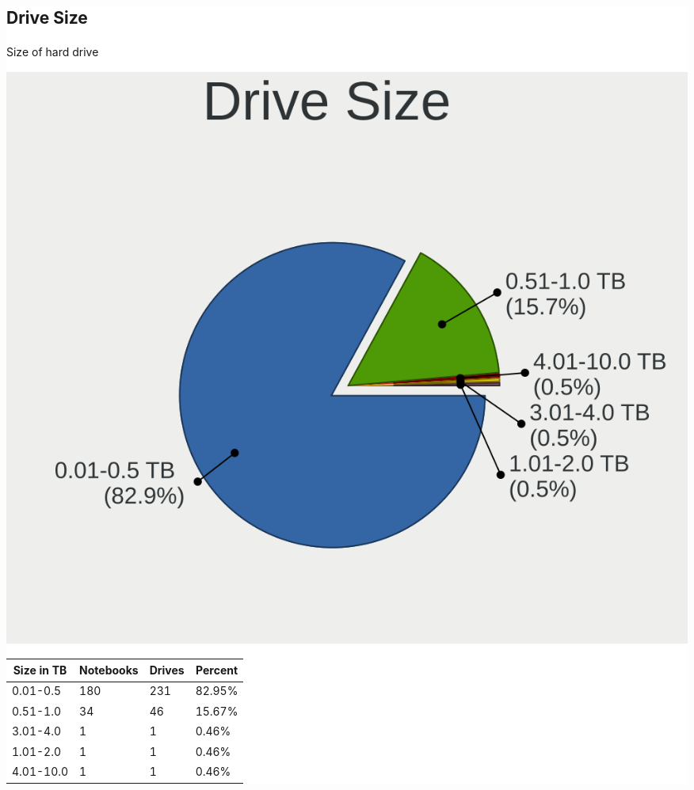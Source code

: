 Drive Size
----------

Size of hard drive

![Drive Size](./images/pie_chart/drive_size.svg)


| Size in TB | Notebooks | Drives | Percent |
|------------|-----------|--------|---------|
| 0.01-0.5   | 180       | 231    | 82.95%  |
| 0.51-1.0   | 34        | 46     | 15.67%  |
| 3.01-4.0   | 1         | 1      | 0.46%   |
| 1.01-2.0   | 1         | 1      | 0.46%   |
| 4.01-10.0  | 1         | 1      | 0.46%   |
